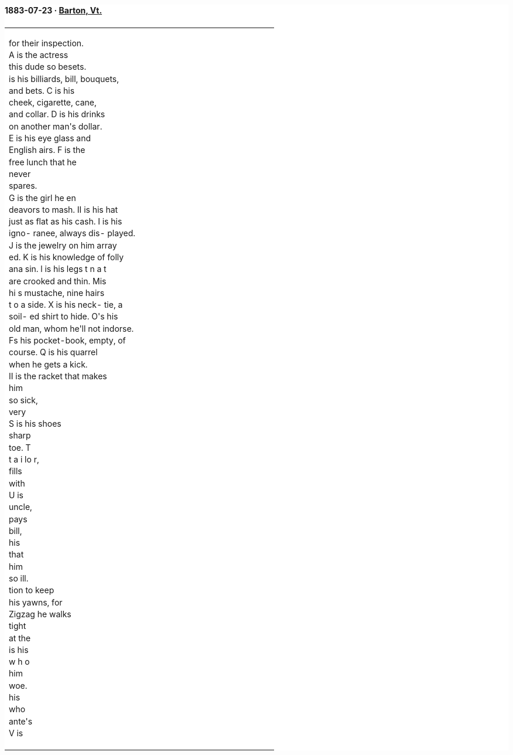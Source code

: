 #### 1883-07-23 &middot; [Barton, Vt.](http://dbpedia.org/resource/Barton%2C_Vermont)

<table style="width: 100%;"><tr><td style="width: 50%">

 for their inspection.  
A is the actress  
this dude so besets.  
is his billiards, bill, bouquets,  
and bets. C is his  
cheek, cigarette, cane,  
and collar. D is his drinks  
on another man&#x27;s dollar.  
E is his eye glass and  
English airs. F is the  
free lunch that he  
never  
spares.  
G is the girl he en­  
deavors to mash. II is his hat  
just as flat as his cash. I is his  
igno- ranee, always dis- played.  
J is the jewelry on him array  
ed. K is his knowledge of folly  
ana sin. l is his legs t n a t  
are crooked and thin. Mis  
hi s mustache, nine hairs  
t o a side. X is his neck- tie, a  
soil- ed shirt to hide. O&#x27;s his  
old man, whom he&#x27;ll not indorse.  
Fs his pocket-book, empty, of  
course. Q is his quarrel  
when he gets a kick.  
II is the racket that makes  
him  
so sick,  
very  
S is his shoes  
sharp  
toe. T  
t a i lo r,  
fills  
with  
U is  
uncle,  
pays  
bill,  
his  
that  
him  
so ill.  
tion to keep  
his yawns, for  
Zigzag he walks  
tight  
at the  
is his  
w h o  
him  
woe.  
his  
who  
ante&#x27;s  
V is  
